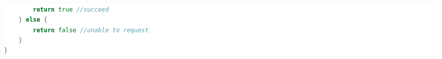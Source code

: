 ```go
        return true //succeed
    } else {
        return false //unable to request
    }
}
```
